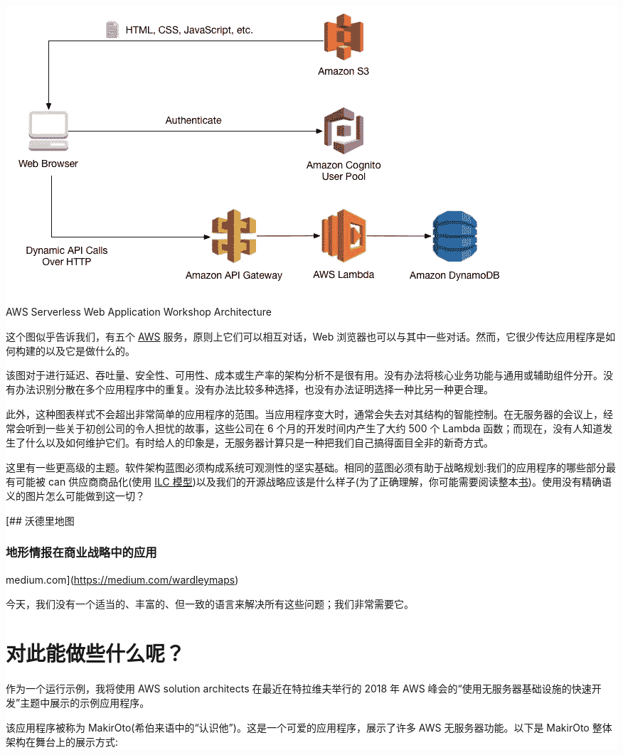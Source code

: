 ![](img/19dd786673256c3f617b1b0fcda94c10.png)

AWS Serverless Web Application Workshop Architecture

这个图似乎告诉我们，有五个 [AWS](https://hackernoon.com/tagged/aws) 服务，原则上它们可以相互对话，Web 浏览器也可以与其中一些对话。然而，它很少传达应用程序是如何构建的以及它是做什么的。

该图对于进行延迟、吞吐量、安全性、可用性、成本或生产率的架构分析不是很有用。没有办法将核心业务功能与通用或辅助组件分开。没有办法识别分散在多个应用程序中的重复。没有办法比较多种选择，也没有办法证明选择一种比另一种更合理。

此外，这种图表样式不会超出非常简单的应用程序的范围。当应用程序变大时，通常会失去对其结构的智能控制。在无服务器的会议上，经常会听到一些关于初创公司的令人担忧的故事，这些公司在 6 个月的开发时间内产生了大约 500 个 Lambda 函数；而现在，没有人知道发生了什么以及如何维护它们。有时给人的印象是，无服务器计算只是一种把我们自己搞得面目全非的新奇方式。

这里有一些更高级的主题。软件架构蓝图必须构成系统可观测性的坚实基础。相同的蓝图必须有助于战略规划:我们的应用程序的哪些部分最有可能被 can 供应商商品化(使用 [ILC 模型](http://blog.gardeviance.org/2014/03/understanding-ecosystems-part-i-of-ii.html))以及我们的开源战略应该是什么样子(为了正确理解，你可能需要阅读整本[书](https://medium.com/wardleymaps))。使用没有精确语义的图片怎么可能做到这一切？

[](https://medium.com/wardleymaps) [## 沃德里地图

### 地形情报在商业战略中的应用

medium.com](https://medium.com/wardleymaps) 

今天，我们没有一个适当的、丰富的、但一致的语言来解决所有这些问题；我们非常需要它。

# 对此能做些什么呢？

作为一个运行示例，我将使用 AWS solution architects 在最近在特拉维夫举行的 2018 年 AWS 峰会的“使用无服务器基础设施的快速开发”主题中展示的示例应用程序。

该应用程序被称为 MakirOto(希伯来语中的“认识他”)。这是一个可爱的应用程序，展示了许多 AWS 无服务器功能。以下是 MakirOto 整体架构在舞台上的展示方式:
